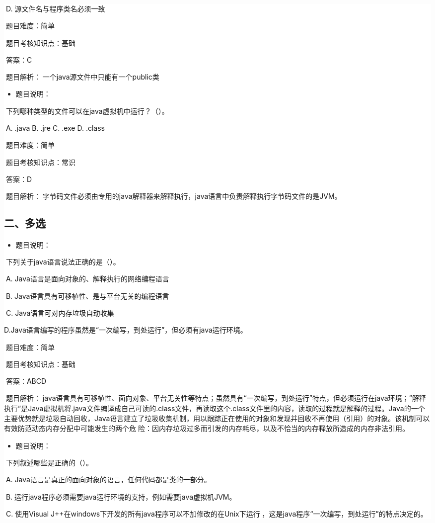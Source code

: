 ​      D. 源文件名与程序类名必须一致

​     题目难度：简单

​      题目考核知识点：基础

​      答案：C

​      题目解析： 一个java源文件中只能有一个public类      



- 题目说明：

​     下列哪种类型的文件可以在java虚拟机中运行？（）。

​      A.  .java           B.  .jre              C.  .exe            D.  .class

​       题目难度：简单

​      题目考核知识点：常识

​      答案：D

​      题目解析： 字节码文件必须由专用的java解释器来解释执行，java语言中负责解释执行字节码文件的是JVM。





## 二、多选

- 题目说明：

​     下列关于java语言说法正确的是（）。

​      A.  Java语言是面向对象的、解释执行的网络编程语言         

​      B. Java语言具有可移植性、是与平台无关的编程语言             

​       C. Java语言可对内存垃圾自动收集      

​       D.Java语言编写的程序虽然是“一次编写，到处运行”，但必须有java运行环境。

​       题目难度：简单

​      题目考核知识点：基础

​      答案：ABCD

​      题目解析： java语言具有可移植性、面向对象、平台无关性等特点；虽然具有“一次编写，到处运行”特点，但必须运行在java环境；“解释执行”是Java虚拟机将.java文件编译成自己可读的.class文件，再读取这个.class文件里的内容，读取的过程就是解释的过程。Java的一个主要优势就是垃圾自动回收，Java语言建立了垃圾收集机制，用以跟踪正在使用的对象和发现并回收不再使用（引用）的对象。该机制可以有效防范动态内存分配中可能发生的两个危 险：因内存垃圾过多而引发的内存耗尽，以及不恰当的内存释放所造成的内存非法引用。 



- 题目说明：

​     下列叙述哪些是正确的（）。

​      A.  Java语言是真正的面向对象的语言，任何代码都是类的一部分。         

​      B. 运行java程序必须需要java运行环境的支持，例如需要java虚拟机JVM。             

​       C. 使用Visual J++在windows下开发的所有java程序可以不加修改的在Unix下运行 ，这是java程序“一次编写，到处运行”的特点决定的。    
